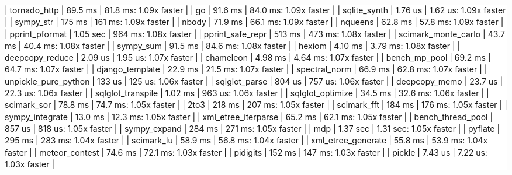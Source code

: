 | tornado_http               | 89.5 ms                                                     | 81.8 ms: 1.09x faster                                                       |
| go                         | 91.6 ms                                                     | 84.0 ms: 1.09x faster                                                       |
| sqlite_synth               | 1.76 us                                                     | 1.62 us: 1.09x faster                                                       |
| sympy_str                  | 175 ms                                                      | 161 ms: 1.09x faster                                                        |
| nbody                      | 71.9 ms                                                     | 66.1 ms: 1.09x faster                                                       |
| nqueens                    | 62.8 ms                                                     | 57.8 ms: 1.09x faster                                                       |
| pprint_pformat             | 1.05 sec                                                    | 964 ms: 1.08x faster                                                        |
| pprint_safe_repr           | 513 ms                                                      | 473 ms: 1.08x faster                                                        |
| scimark_monte_carlo        | 43.7 ms                                                     | 40.4 ms: 1.08x faster                                                       |
| sympy_sum                  | 91.5 ms                                                     | 84.6 ms: 1.08x faster                                                       |
| hexiom                     | 4.10 ms                                                     | 3.79 ms: 1.08x faster                                                       |
| deepcopy_reduce            | 2.09 us                                                     | 1.95 us: 1.07x faster                                                       |
| chameleon                  | 4.98 ms                                                     | 4.64 ms: 1.07x faster                                                       |
| bench_mp_pool              | 69.2 ms                                                     | 64.7 ms: 1.07x faster                                                       |
| django_template            | 22.9 ms                                                     | 21.5 ms: 1.07x faster                                                       |
| spectral_norm              | 66.9 ms                                                     | 62.8 ms: 1.07x faster                                                       |
| unpickle_pure_python       | 133 us                                                      | 125 us: 1.06x faster                                                        |
| sqlglot_parse              | 804 us                                                      | 757 us: 1.06x faster                                                        |
| deepcopy_memo              | 23.7 us                                                     | 22.3 us: 1.06x faster                                                       |
| sqlglot_transpile          | 1.02 ms                                                     | 963 us: 1.06x faster                                                        |
| sqlglot_optimize           | 34.5 ms                                                     | 32.6 ms: 1.06x faster                                                       |
| scimark_sor                | 78.8 ms                                                     | 74.7 ms: 1.05x faster                                                       |
| 2to3                       | 218 ms                                                      | 207 ms: 1.05x faster                                                        |
| scimark_fft                | 184 ms                                                      | 176 ms: 1.05x faster                                                        |
| sympy_integrate            | 13.0 ms                                                     | 12.3 ms: 1.05x faster                                                       |
| xml_etree_iterparse        | 65.2 ms                                                     | 62.1 ms: 1.05x faster                                                       |
| bench_thread_pool          | 857 us                                                      | 818 us: 1.05x faster                                                        |
| sympy_expand               | 284 ms                                                      | 271 ms: 1.05x faster                                                        |
| mdp                        | 1.37 sec                                                    | 1.31 sec: 1.05x faster                                                      |
| pyflate                    | 295 ms                                                      | 283 ms: 1.04x faster                                                        |
| scimark_lu                 | 58.9 ms                                                     | 56.8 ms: 1.04x faster                                                       |
| xml_etree_generate         | 55.8 ms                                                     | 53.9 ms: 1.04x faster                                                       |
| meteor_contest             | 74.6 ms                                                     | 72.1 ms: 1.03x faster                                                       |
| pidigits                   | 152 ms                                                      | 147 ms: 1.03x faster                                                        |
| pickle                     | 7.43 us                                                     | 7.22 us: 1.03x faster                                                       |
